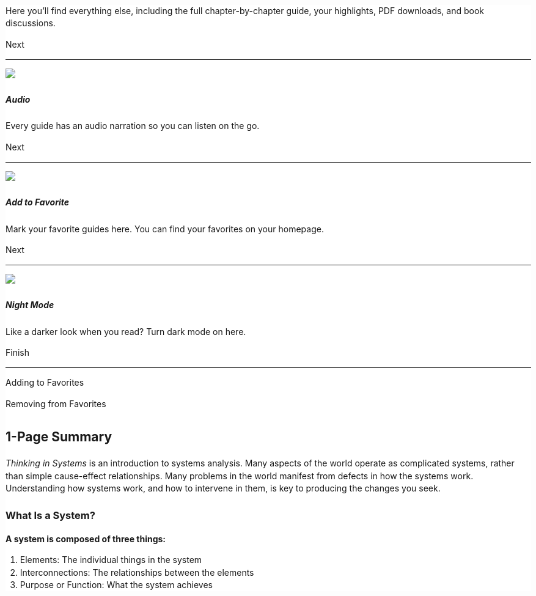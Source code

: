 Here you’ll find everything else, including the full chapter-by-chapter guide, your highlights, PDF downloads, and book discussions. 

Next

  *   *   *   *   * 


![](/img/tutorial-player.d25b1afb.svg)

##### Audio

Every guide has an audio narration so you can listen on the go. 

Next

  *   *   *   *   * 


![](/img/tutorial-favorite.b948300a.svg)

##### Add to Favorite

Mark your favorite guides here. You can find your favorites on your homepage. 

Next

  *   *   *   *   * 


![](/img/tutorial-night.ddd7fb5c.svg)

##### Night Mode

Like a darker look when you read? Turn dark mode on here. 

Finish

  *   *   *   *   * 


Adding to Favorites 

Removing from Favorites 

## 1-Page Summary

_Thinking in Systems_ is an introduction to systems analysis. Many aspects of the world operate as complicated systems, rather than simple cause-effect relationships. Many problems in the world manifest from defects in how the systems work. Understanding how systems work, and how to intervene in them, is key to producing the changes you seek.

### What Is a System?

**A system is composed of three things:**

  1. Elements: The individual things in the system
  2. Interconnections: The relationships between the elements
  3. Purpose or Function: What the system achieves
